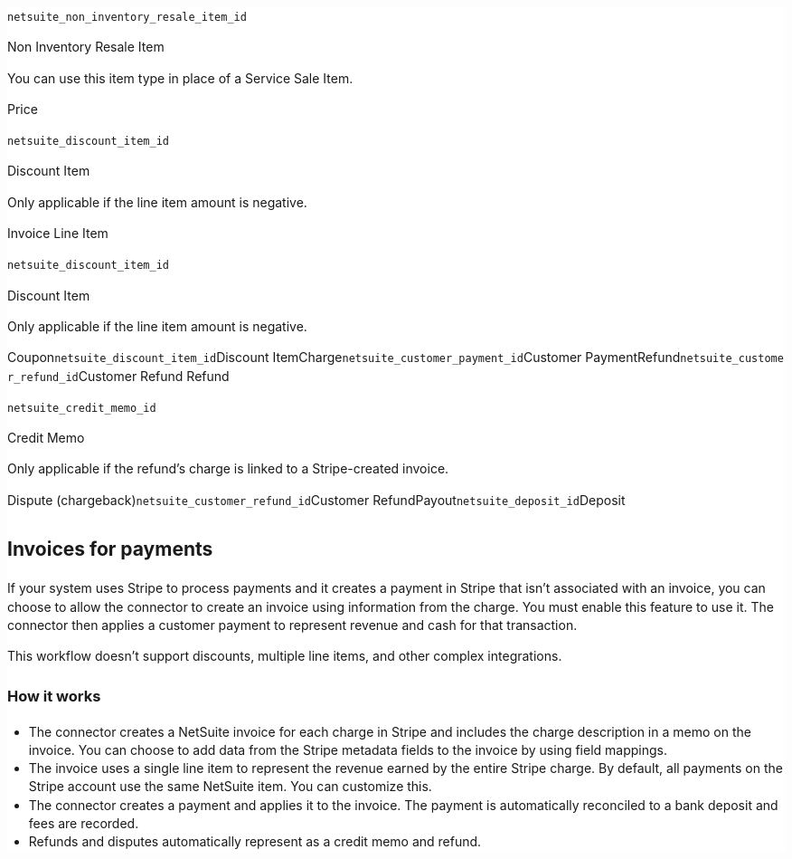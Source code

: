 `netsuite_non_inventory_resale_item_id`

Non Inventory Resale Item

You can use this item type in place of a Service Sale Item.

Price

`netsuite_discount_item_id`

Discount Item

Only applicable if the line item amount is negative.

Invoice Line Item

`netsuite_discount_item_id`

Discount Item

Only applicable if the line item amount is negative.

Coupon`netsuite_discount_item_id`Discount
ItemCharge`netsuite_customer_payment_id`Customer
PaymentRefund`netsuite_customer_refund_id`Customer Refund
Refund

`netsuite_credit_memo_id`

Credit Memo

Only applicable if the refund’s charge is linked to a Stripe-created invoice.

Dispute (chargeback)`netsuite_customer_refund_id`Customer
RefundPayout`netsuite_deposit_id`Deposit
## Invoices for payments

If your system uses Stripe to process payments and it creates a payment in
Stripe that isn’t associated with an invoice, you can choose to allow the
connector to create an invoice using information from the charge. You must
enable this feature to use it. The connector then applies a customer payment to
represent revenue and cash for that transaction.

This workflow doesn’t support discounts, multiple line items, and other complex
integrations.

### How it works

- The connector creates a NetSuite invoice for each charge in Stripe and
includes the charge description in a memo on the invoice. You can choose to add
data from the Stripe metadata fields to the invoice by using field mappings.
- The invoice uses a single line item to represent the revenue earned by the
entire Stripe charge. By default, all payments on the Stripe account use the
same NetSuite item. You can customize this.
- The connector creates a payment and applies it to the invoice. The payment is
automatically reconciled to a bank deposit and fees are recorded.
- Refunds and disputes automatically represent as a credit memo and refund.
